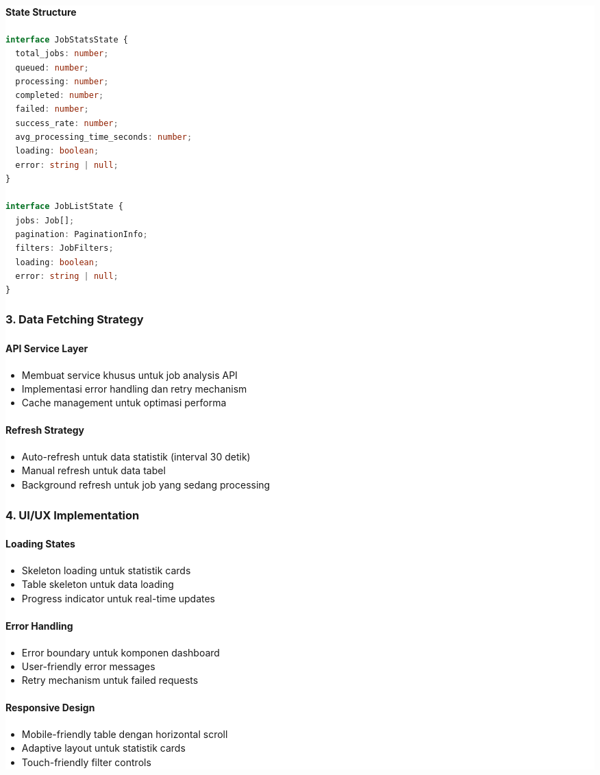 #### State Structure
```typescript
interface JobStatsState {
  total_jobs: number;
  queued: number;
  processing: number;
  completed: number;
  failed: number;
  success_rate: number;
  avg_processing_time_seconds: number;
  loading: boolean;
  error: string | null;
}

interface JobListState {
  jobs: Job[];
  pagination: PaginationInfo;
  filters: JobFilters;
  loading: boolean;
  error: string | null;
}
```

### 3. Data Fetching Strategy

#### API Service Layer
- Membuat service khusus untuk job analysis API
- Implementasi error handling dan retry mechanism
- Cache management untuk optimasi performa

#### Refresh Strategy
- Auto-refresh untuk data statistik (interval 30 detik)
- Manual refresh untuk data tabel
- Background refresh untuk job yang sedang processing

### 4. UI/UX Implementation

#### Loading States
- Skeleton loading untuk statistik cards
- Table skeleton untuk data loading
- Progress indicator untuk real-time updates

#### Error Handling
- Error boundary untuk komponen dashboard
- User-friendly error messages
- Retry mechanism untuk failed requests

#### Responsive Design
- Mobile-friendly table dengan horizontal scroll
- Adaptive layout untuk statistik cards
- Touch-friendly filter controls

